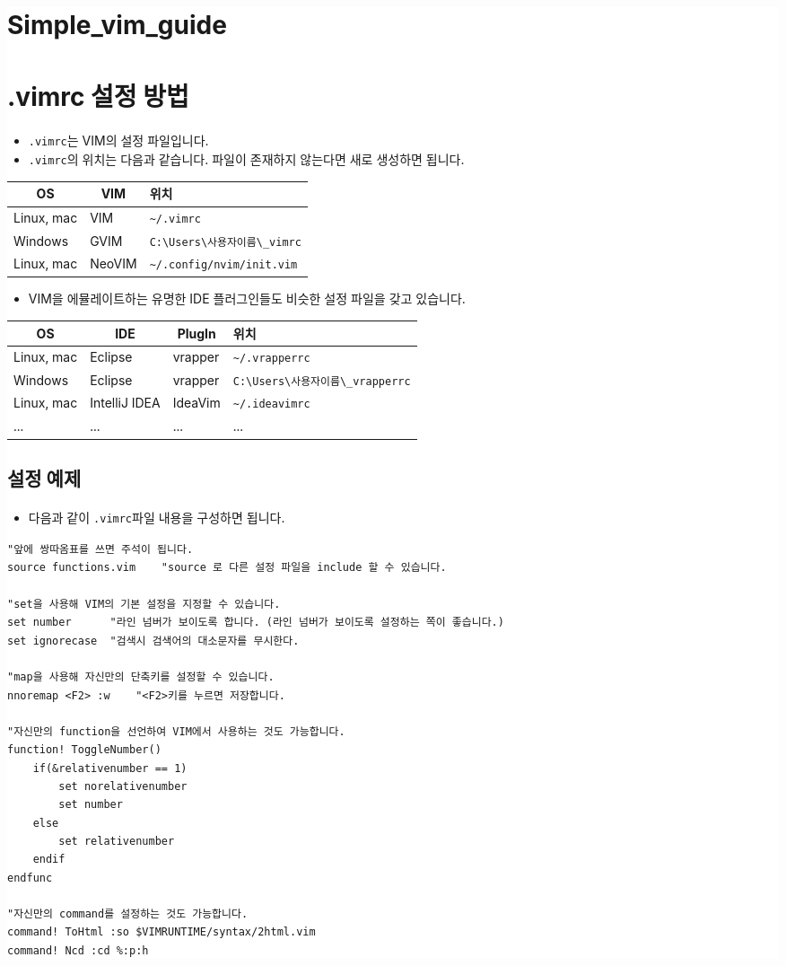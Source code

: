 # Simple_vim_guide

# .vimrc 설정 방법

* `.vimrc`는 VIM의 설정 파일입니다.
* `.vimrc`의 위치는 다음과 같습니다. 파일이 존재하지 않는다면 새로 생성하면 됩니다.

OS         | VIM    | 위치
------     | ------ | :----------
Linux, mac | VIM    | `~/.vimrc`
Windows    | GVIM   | `C:\Users\사용자이름\_vimrc`
Linux, mac | NeoVIM | `~/.config/nvim/init.vim`

* VIM을 에뮬레이트하는 유명한 IDE 플러그인들도 비슷한 설정 파일을 갖고 있습니다.

OS         | IDE           | PlugIn  | 위치
------     | ------        | ------  | :----------
Linux, mac | Eclipse       | vrapper | `~/.vrapperrc`
Windows    | Eclipse       | vrapper | `C:\Users\사용자이름\_vrapperrc`
Linux, mac | IntelliJ IDEA | IdeaVim | `~/.ideavimrc`
...        | ...           | ...     | ...

## 설정 예제

* 다음과 같이 `.vimrc`파일 내용을 구성하면 됩니다.

```viml
"앞에 쌍따옴표를 쓰면 주석이 됩니다.
source functions.vim    "source 로 다른 설정 파일을 include 할 수 있습니다.

"set을 사용해 VIM의 기본 설정을 지정할 수 있습니다.
set number      "라인 넘버가 보이도록 합니다. (라인 넘버가 보이도록 설정하는 쪽이 좋습니다.)
set ignorecase  "검색시 검색어의 대소문자를 무시한다.

"map을 사용해 자신만의 단축키를 설정할 수 있습니다.
nnoremap <F2> :w    "<F2>키를 누르면 저장합니다.

"자신만의 function을 선언하여 VIM에서 사용하는 것도 가능합니다.
function! ToggleNumber()
    if(&relativenumber == 1)
        set norelativenumber
        set number
    else
        set relativenumber
    endif
endfunc

"자신만의 command를 설정하는 것도 가능합니다.
command! ToHtml :so $VIMRUNTIME/syntax/2html.vim
command! Ncd :cd %:p:h
```
